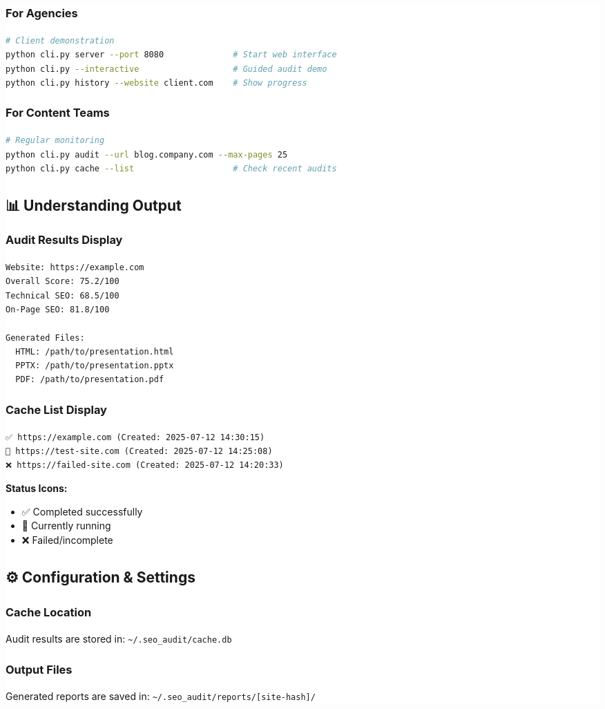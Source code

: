 ### For Agencies

```bash
# Client demonstration
python cli.py server --port 8080              # Start web interface
python cli.py --interactive                   # Guided audit demo
python cli.py history --website client.com    # Show progress
```

### For Content Teams

```bash
# Regular monitoring
python cli.py audit --url blog.company.com --max-pages 25
python cli.py cache --list                    # Check recent audits
```

## 📊 Understanding Output

### Audit Results Display
```
Website: https://example.com
Overall Score: 75.2/100
Technical SEO: 68.5/100
On-Page SEO: 81.8/100

Generated Files:
  HTML: /path/to/presentation.html
  PPTX: /path/to/presentation.pptx
  PDF: /path/to/presentation.pdf
```

### Cache List Display
```
✅ https://example.com (Created: 2025-07-12 14:30:15)
🔄 https://test-site.com (Created: 2025-07-12 14:25:08)
❌ https://failed-site.com (Created: 2025-07-12 14:20:33)
```

**Status Icons:**
- ✅ Completed successfully
- 🔄 Currently running
- ❌ Failed/incomplete

## ⚙️ Configuration & Settings

### Cache Location
Audit results are stored in: `~/.seo_audit/cache.db`

### Output Files
Generated reports are saved in: `~/.seo_audit/reports/[site-hash]/`
